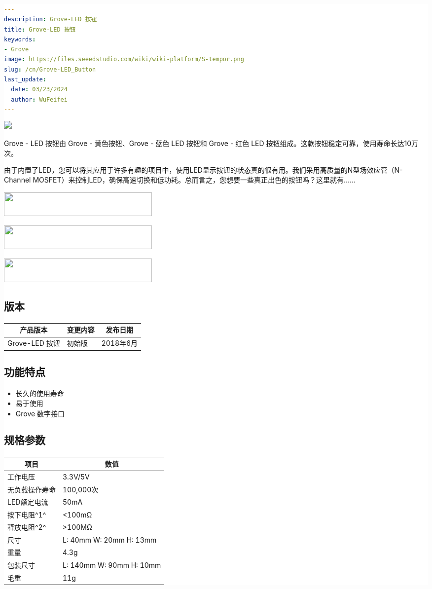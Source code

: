 ```yaml
---
description: Grove-LED 按钮
title: Grove-LED 按钮
keywords:
- Grove
image: https://files.seeedstudio.com/wiki/wiki-platform/S-tempor.png
slug: /cn/Grove-LED_Button
last_update:
  date: 03/23/2024
  author: WuFeifei
---
```



![](https://files.seeedstudio.com/wiki/Grove-Red_LED_Button/img/main.jpg)

Grove - LED 按钮由 Grove - 黄色按钮、Grove - 蓝色 LED 按钮和 Grove - 红色 LED 按钮组成。这款按钮稳定可靠，使用寿命长达10万次。

由于内置了LED，您可以将其应用于许多有趣的项目中，使用LED显示按钮的状态真的很有用。我们采用高质量的N型场效应管（N-Channel MOSFET）来控制LED，确保高速切换和低功耗。总而言之，您想要一些真正出色的按钮吗？这里就有……

<p style={{textAlign: 'center'}}><a href="https://www.seeedstudio.com/Grove-Yellow-LED-Button-p-3101.html" target="_blank"><img src="https://files.seeedstudio.com/wiki/Grove-Red_LED_Button/img/Y.png" height="48" width="300" /></a></p>
<p style={{textAlign: 'center'}}><a href="https://www.seeedstudio.com/Grove-Blue-LED-Button-p-3104.html" target="_blank"><img src="https://files.seeedstudio.com/wiki/Grove-Red_LED_Button/img/B.png" height="48" width="300" /></a></p>
<p style={{textAlign: 'center'}}><a href="https://www.seeedstudio.com/Grove-Red-LED-Button-p-3096.html" target="_blank"><img src="https://files.seeedstudio.com/wiki/Grove-Red_LED_Button/img/R.png"  height="48" width="300" /></a></p>

## 版本

| 产品版本       | 变更内容 | 发布日期  |
| -------------- | -------- | --------- |
| Grove-LED 按钮 | 初始版   | 2018年6月 |

## 功能特点

- 长久的使用寿命
- 易于使用
- Grove 数字接口

## 规格参数

| 项目           | 数值                     |
|---|---|
| 工作电压       | 3.3V/5V                  |
| 无负载操作寿命 | 100,000次                |
| LED额定电流    | 50mA                     |
| 按下电阻^1^    | <100mΩ                   |
| 释放电阻^2^    | >100MΩ                   |
| 尺寸           | L: 40mm W: 20mm H: 13mm  |
| 重量           | 4.3g                     |
| 包装尺寸       | L: 140mm W: 90mm H: 10mm |
| 毛重           | 11g                      |

